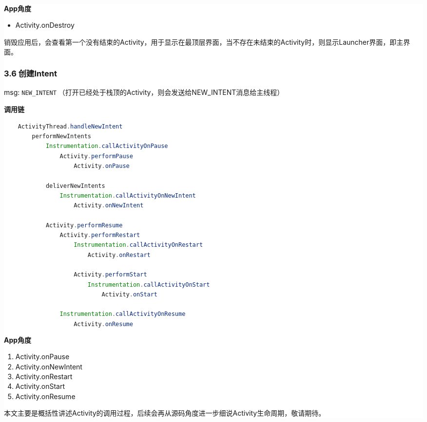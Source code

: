 **App角度**

- Activity.onDestroy

销毁应用后，会查看第一个没有结束的Activity，用于显示在最顶层界面，当不存在未结束的Activity时，则显示Launcher界面，即主界面。

### 3.6 创建Intent

msg: `NEW_INTENT` （打开已经处于栈顶的Activity，则会发送给NEW_INTENT消息给主线程）

**调用链**

```java
    ActivityThread.handleNewIntent
        performNewIntents
            Instrumentation.callActivityOnPause
                Activity.performPause
                    Activity.onPause

            deliverNewIntents
                Instrumentation.callActivityOnNewIntent
                    Activity.onNewIntent

            Activity.performResume
                Activity.performRestart
                    Instrumentation.callActivityOnRestart
                        Activity.onRestart

                    Activity.performStart
                        Instrumentation.callActivityOnStart
                            Activity.onStart

                Instrumentation.callActivityOnResume
                    Activity.onResume
```

**App角度**

1. Activity.onPause
2. Activity.onNewIntent
3. Activity.onRestart
4. Activity.onStart
5. Activity.onResume


本文主要是概括性讲述Activity的调用过程，后续会再从源码角度进一步细说Activity生命周期，敬请期待。
